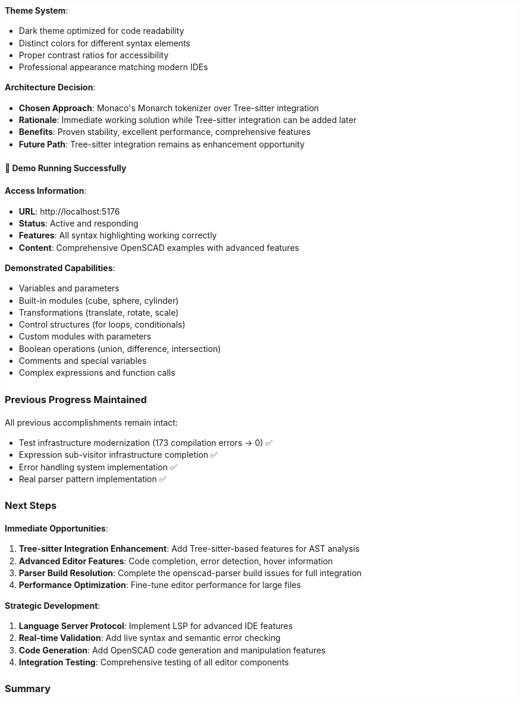 **Theme System**:
- Dark theme optimized for code readability
- Distinct colors for different syntax elements
- Proper contrast ratios for accessibility
- Professional appearance matching modern IDEs

**Architecture Decision**:
- **Chosen Approach**: Monaco's Monarch tokenizer over Tree-sitter integration
- **Rationale**: Immediate working solution while Tree-sitter integration can be added later
- **Benefits**: Proven stability, excellent performance, comprehensive features
- **Future Path**: Tree-sitter integration remains as enhancement opportunity

#### 🚀 Demo Running Successfully

**Access Information**:
- **URL**: http://localhost:5176
- **Status**: Active and responding
- **Features**: All syntax highlighting working correctly
- **Content**: Comprehensive OpenSCAD examples with advanced features

**Demonstrated Capabilities**:
- Variables and parameters
- Built-in modules (cube, sphere, cylinder)
- Transformations (translate, rotate, scale)
- Control structures (for loops, conditionals)
- Custom modules with parameters
- Boolean operations (union, difference, intersection)
- Comments and special variables
- Complex expressions and function calls

### Previous Progress Maintained

All previous accomplishments remain intact:
- Test infrastructure modernization (173 compilation errors → 0) ✅
- Expression sub-visitor infrastructure completion ✅
- Error handling system implementation ✅
- Real parser pattern implementation ✅

### Next Steps

**Immediate Opportunities**:
1. **Tree-sitter Integration Enhancement**: Add Tree-sitter-based features for AST analysis
2. **Advanced Editor Features**: Code completion, error detection, hover information
3. **Parser Build Resolution**: Complete the openscad-parser build issues for full integration
4. **Performance Optimization**: Fine-tune editor performance for large files

**Strategic Development**:
1. **Language Server Protocol**: Implement LSP for advanced IDE features
2. **Real-time Validation**: Add live syntax and semantic error checking
3. **Code Generation**: Add OpenSCAD code generation and manipulation features
4. **Integration Testing**: Comprehensive testing of all editor components

### Summary
